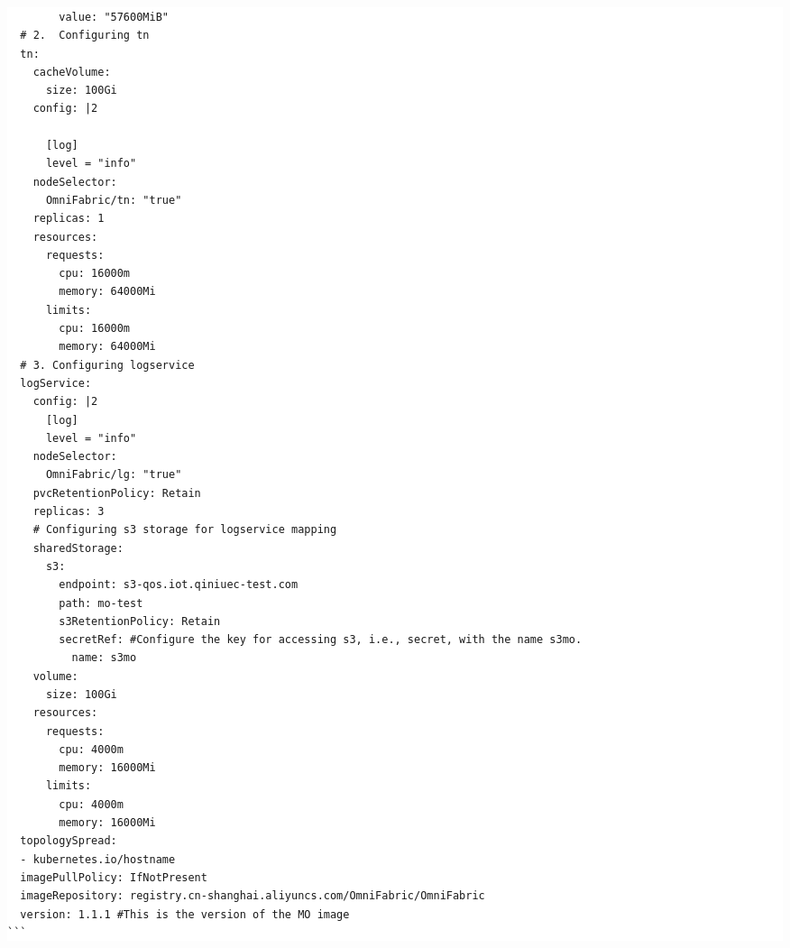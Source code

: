             value: "57600MiB"
      # 2.  Configuring tn
      tn:
        cacheVolume:
          size: 100Gi
        config: |2

          [log]
          level = "info"
        nodeSelector:
          OmniFabric/tn: "true"
        replicas: 1
        resources:
          requests:
            cpu: 16000m
            memory: 64000Mi
          limits:
            cpu: 16000m
            memory: 64000Mi
      # 3. Configuring logservice
      logService:
        config: |2
          [log]
          level = "info"
        nodeSelector:
          OmniFabric/lg: "true"
        pvcRetentionPolicy: Retain
        replicas: 3
        # Configuring s3 storage for logservice mapping
        sharedStorage:
          s3:
            endpoint: s3-qos.iot.qiniuec-test.com
            path: mo-test
            s3RetentionPolicy: Retain
            secretRef: #Configure the key for accessing s3, i.e., secret, with the name s3mo.
              name: s3mo
        volume:
          size: 100Gi
        resources:
          requests:
            cpu: 4000m
            memory: 16000Mi
          limits:
            cpu: 4000m
            memory: 16000Mi
      topologySpread:
      - kubernetes.io/hostname
      imagePullPolicy: IfNotPresent
      imageRepository: registry.cn-shanghai.aliyuncs.com/OmniFabric/OmniFabric
      version: 1.1.1 #This is the version of the MO image
    ```
